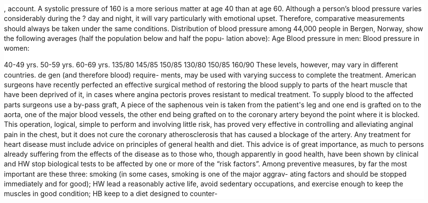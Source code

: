 , account. A systolic pressure of 160 is a more serious matter at age 40 than 
at age 60. Although a person’s blood pressure varies considerably during the 
? day and night, it will vary particularly with emotional upset. Therefore, 
comparative measurements should always be taken under the same conditions. 
Distribution of blood pressure among 44,000 people in Bergen, Norway, 
show the following averages (half the population below and half the popu- 
lation above): 
Age 
Blood pressure in men: 
Blood pressure in women: 
  
40-49 yrs. 50-59 yrs. 60-69 yrs. 
135/80 145/85 150/85 
130/80 150/85 160/90 
These levels, however, may vary in different countries. 
de 
gen (and therefore blood) require- 
ments, may be used with varying 
success to complete the treatment. 
American surgeons have recently 
perfected an effective surgical method 
of restoring the blood supply to parts 
of the heart muscle that have been 
deprived of it, in cases where angina 
pectoris proves resistant to medical 
treatment. 
To supply blood to the affected 
parts surgeons use a by-pass graft, 
A piece of the saphenous vein is 
taken from the patient's leg and one 
end is grafted on to the aorta, one 
of the major blood vessels, the other 
end being grafted on to the coronary 
artery beyond the point where it is 
blocked. 
This operation, logical, simple to 
perform and involving little risk, has 
proved very effective in controlling 
and alleviating anginal pain in the 
chest, but it does not cure the 
coronary atherosclerosis that has 
caused a blockage of the artery. 
Any treatment for heart disease 
must include advice on principles of 
general health and diet. This advice 
is of great importance, as much to 
persons already suffering from the 
effects of the disease as to those 
who, though apparently in good health, 
have been shown by clinical and 
HW stop 
biological tests to be affected by one 
or more of the “risk factors”. 
Among preventive measures, by far 
the most important are these three: 
smoking (in some cases, 
smoking is one of the major aggrav- 
ating factors and should be stopped 
immediately and for good); 
HW lead a reasonably active life, avoid 
sedentary occupations, and exercise 
enough to keep the muscles in good 
condition; 
HB keep to a diet designed to counter- 